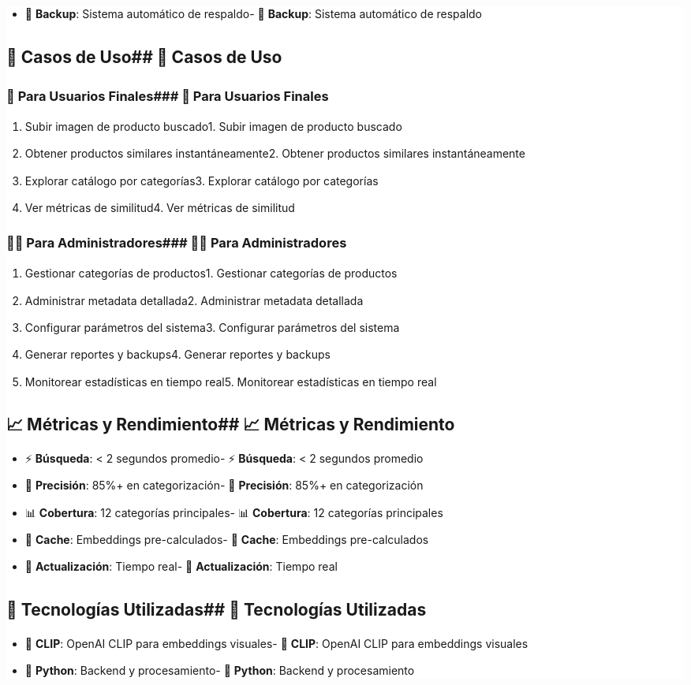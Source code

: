 - 💾 **Backup**: Sistema automático de respaldo- 💾 **Backup**: Sistema automático de respaldo



## 🚀 **Casos de Uso**## 🚀 **Casos de Uso**



### 👥 **Para Usuarios Finales**### 👥 **Para Usuarios Finales**

1. Subir imagen de producto buscado1. Subir imagen de producto buscado

2. Obtener productos similares instantáneamente2. Obtener productos similares instantáneamente

3. Explorar catálogo por categorías3. Explorar catálogo por categorías

4. Ver métricas de similitud4. Ver métricas de similitud



### 👨‍💼 **Para Administradores**### 👨‍💼 **Para Administradores**

1. Gestionar categorías de productos1. Gestionar categorías de productos

2. Administrar metadata detallada2. Administrar metadata detallada

3. Configurar parámetros del sistema3. Configurar parámetros del sistema

4. Generar reportes y backups4. Generar reportes y backups

5. Monitorear estadísticas en tiempo real5. Monitorear estadísticas en tiempo real



## 📈 **Métricas y Rendimiento**## 📈 **Métricas y Rendimiento**



- ⚡ **Búsqueda**: < 2 segundos promedio- ⚡ **Búsqueda**: < 2 segundos promedio

- 🎯 **Precisión**: 85%+ en categorización- 🎯 **Precisión**: 85%+ en categorización

- 📊 **Cobertura**: 12 categorías principales- 📊 **Cobertura**: 12 categorías principales

- 💾 **Cache**: Embeddings pre-calculados- 💾 **Cache**: Embeddings pre-calculados

- 🔄 **Actualización**: Tiempo real- 🔄 **Actualización**: Tiempo real



## 🔧 **Tecnologías Utilizadas**## 🔧 **Tecnologías Utilizadas**



- 🧠 **CLIP**: OpenAI CLIP para embeddings visuales- 🧠 **CLIP**: OpenAI CLIP para embeddings visuales

- 🐍 **Python**: Backend y procesamiento- 🐍 **Python**: Backend y procesamiento
